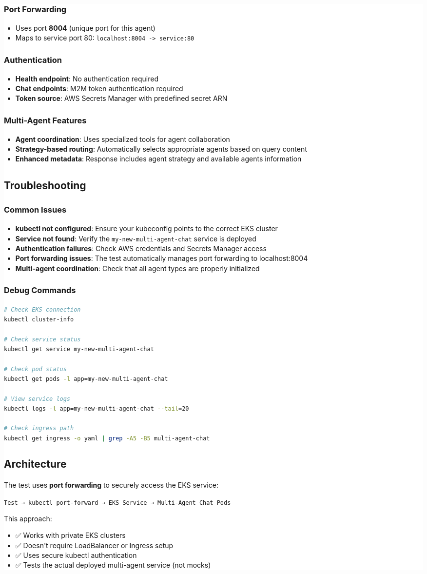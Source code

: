 ### Port Forwarding
- Uses port **8004** (unique port for this agent)
- Maps to service port 80: `localhost:8004 -> service:80`

### Authentication
- **Health endpoint**: No authentication required
- **Chat endpoints**: M2M token authentication required
- **Token source**: AWS Secrets Manager with predefined secret ARN

### Multi-Agent Features
- **Agent coordination**: Uses specialized tools for agent collaboration
- **Strategy-based routing**: Automatically selects appropriate agents based on query content
- **Enhanced metadata**: Response includes agent strategy and available agents information

## Troubleshooting

### Common Issues
- **kubectl not configured**: Ensure your kubeconfig points to the correct EKS cluster
- **Service not found**: Verify the `my-new-multi-agent-chat` service is deployed
- **Authentication failures**: Check AWS credentials and Secrets Manager access
- **Port forwarding issues**: The test automatically manages port forwarding to localhost:8004
- **Multi-agent coordination**: Check that all agent types are properly initialized

### Debug Commands
```bash
# Check EKS connection
kubectl cluster-info

# Check service status
kubectl get service my-new-multi-agent-chat

# Check pod status  
kubectl get pods -l app=my-new-multi-agent-chat

# View service logs
kubectl logs -l app=my-new-multi-agent-chat --tail=20

# Check ingress path
kubectl get ingress -o yaml | grep -A5 -B5 multi-agent-chat
```

## Architecture

The test uses **port forwarding** to securely access the EKS service:
```
Test → kubectl port-forward → EKS Service → Multi-Agent Chat Pods
```

This approach:
- ✅ Works with private EKS clusters
- ✅ Doesn't require LoadBalancer or Ingress setup
- ✅ Uses secure kubectl authentication
- ✅ Tests the actual deployed multi-agent service (not mocks)

